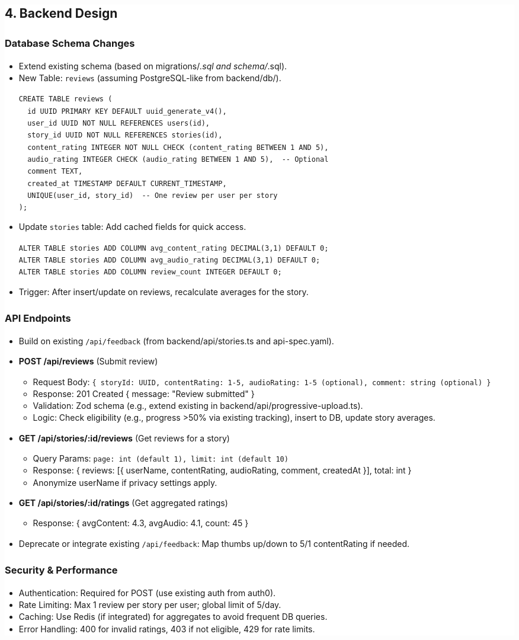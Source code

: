 ## 4. Backend Design

### Database Schema Changes
- Extend existing schema (based on migrations/*.sql and schema/*.sql).
- New Table: `reviews` (assuming PostgreSQL-like from backend/db/).
  ```
  CREATE TABLE reviews (
    id UUID PRIMARY KEY DEFAULT uuid_generate_v4(),
    user_id UUID NOT NULL REFERENCES users(id),
    story_id UUID NOT NULL REFERENCES stories(id),
    content_rating INTEGER NOT NULL CHECK (content_rating BETWEEN 1 AND 5),
    audio_rating INTEGER CHECK (audio_rating BETWEEN 1 AND 5),  -- Optional
    comment TEXT,
    created_at TIMESTAMP DEFAULT CURRENT_TIMESTAMP,
    UNIQUE(user_id, story_id)  -- One review per user per story
  );
  ```
- Update `stories` table: Add cached fields for quick access.
  ```
  ALTER TABLE stories ADD COLUMN avg_content_rating DECIMAL(3,1) DEFAULT 0;
  ALTER TABLE stories ADD COLUMN avg_audio_rating DECIMAL(3,1) DEFAULT 0;
  ALTER TABLE stories ADD COLUMN review_count INTEGER DEFAULT 0;
  ```
- Trigger: After insert/update on reviews, recalculate averages for the story.

### API Endpoints
- Build on existing `/api/feedback` (from backend/api/stories.ts and api-spec.yaml).
- **POST /api/reviews** (Submit review)
  - Request Body: `{ storyId: UUID, contentRating: 1-5, audioRating: 1-5 (optional), comment: string (optional) }`
  - Response: 201 Created { message: "Review submitted" }
  - Validation: Zod schema (e.g., extend existing in backend/api/progressive-upload.ts).
  - Logic: Check eligibility (e.g., progress >50% via existing tracking), insert to DB, update story averages.

- **GET /api/stories/:id/reviews** (Get reviews for a story)
  - Query Params: `page: int (default 1), limit: int (default 10)`
  - Response: { reviews: [{ userName, contentRating, audioRating, comment, createdAt }], total: int }
  - Anonymize userName if privacy settings apply.

- **GET /api/stories/:id/ratings** (Get aggregated ratings)
  - Response: { avgContent: 4.3, avgAudio: 4.1, count: 45 }

- Deprecate or integrate existing `/api/feedback`: Map thumbs up/down to 5/1 contentRating if needed.

### Security & Performance
- Authentication: Required for POST (use existing auth from auth0).
- Rate Limiting: Max 1 review per story per user; global limit of 5/day.
- Caching: Use Redis (if integrated) for aggregates to avoid frequent DB queries.
- Error Handling: 400 for invalid ratings, 403 if not eligible, 429 for rate limits.
